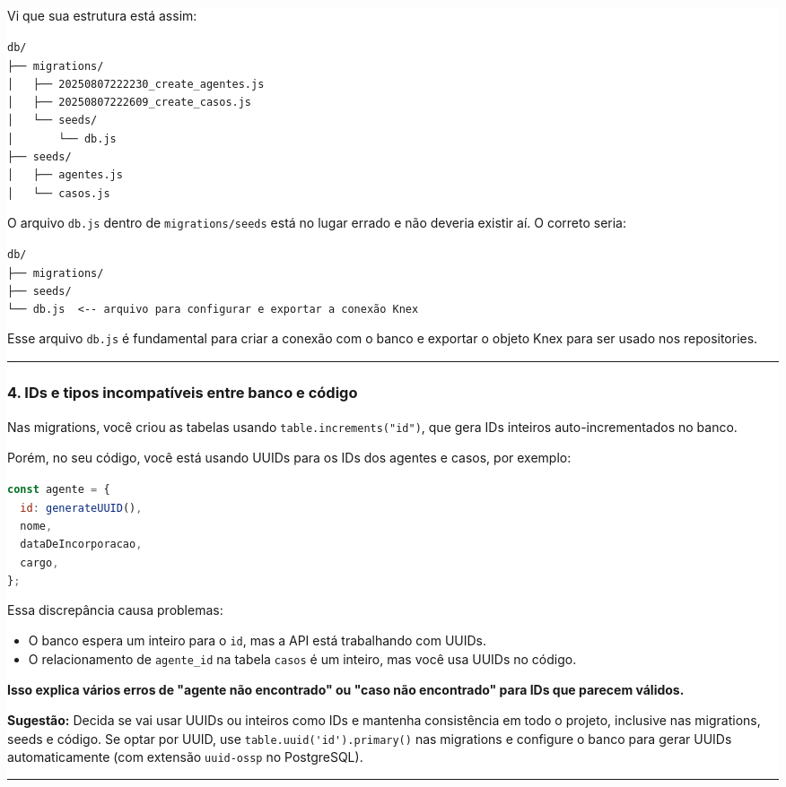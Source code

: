 Vi que sua estrutura está assim:

```
db/
├── migrations/
│   ├── 20250807222230_create_agentes.js
│   ├── 20250807222609_create_casos.js
│   └── seeds/
│       └── db.js
├── seeds/
│   ├── agentes.js
│   └── casos.js
```

O arquivo `db.js` dentro de `migrations/seeds` está no lugar errado e não deveria existir aí. O correto seria:

```
db/
├── migrations/
├── seeds/
└── db.js  <-- arquivo para configurar e exportar a conexão Knex
```

Esse arquivo `db.js` é fundamental para criar a conexão com o banco e exportar o objeto Knex para ser usado nos repositories.

---

### 4. **IDs e tipos incompatíveis entre banco e código**

Nas migrations, você criou as tabelas usando `table.increments("id")`, que gera IDs inteiros auto-incrementados no banco.

Porém, no seu código, você está usando UUIDs para os IDs dos agentes e casos, por exemplo:

```js
const agente = {
  id: generateUUID(),
  nome,
  dataDeIncorporacao,
  cargo,
};
```

Essa discrepância causa problemas:

- O banco espera um inteiro para o `id`, mas a API está trabalhando com UUIDs.  
- O relacionamento de `agente_id` na tabela `casos` é um inteiro, mas você usa UUIDs no código.  

**Isso explica vários erros de "agente não encontrado" ou "caso não encontrado" para IDs que parecem válidos.**

**Sugestão:** Decida se vai usar UUIDs ou inteiros como IDs e mantenha consistência em todo o projeto, inclusive nas migrations, seeds e código. Se optar por UUID, use `table.uuid('id').primary()` nas migrations e configure o banco para gerar UUIDs automaticamente (com extensão `uuid-ossp` no PostgreSQL).

---